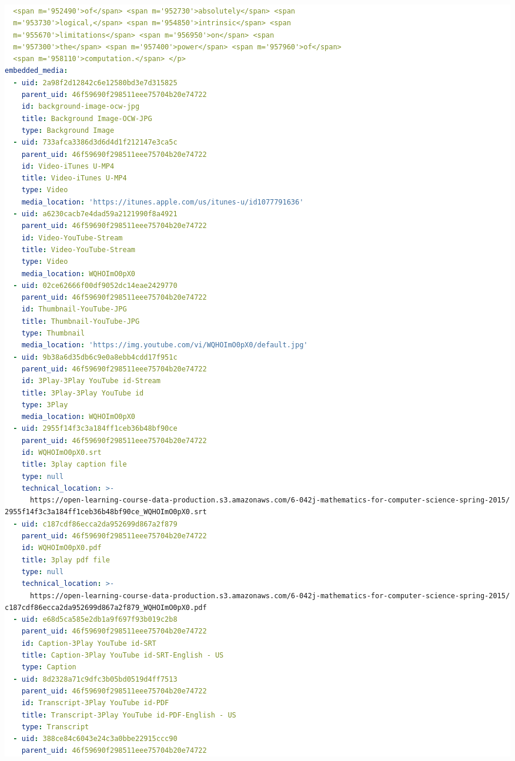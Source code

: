```yaml
  <span m='952490'>of</span> <span m='952730'>absolutely</span> <span
  m='953730'>logical,</span> <span m='954850'>intrinsic</span> <span
  m='955670'>limitations</span> <span m='956950'>on</span> <span
  m='957300'>the</span> <span m='957400'>power</span> <span m='957960'>of</span>
  <span m='958110'>computation.</span> </p>
embedded_media:
  - uid: 2a98f2d12842c6e12580bd3e7d315825
    parent_uid: 46f59690f298511eee75704b20e74722
    id: background-image-ocw-jpg
    title: Background Image-OCW-JPG
    type: Background Image
  - uid: 733afca3386d3d6d4d1f212147e3ca5c
    parent_uid: 46f59690f298511eee75704b20e74722
    id: Video-iTunes U-MP4
    title: Video-iTunes U-MP4
    type: Video
    media_location: 'https://itunes.apple.com/us/itunes-u/id1077791636'
  - uid: a6230cacb7e4dad59a2121990f8a4921
    parent_uid: 46f59690f298511eee75704b20e74722
    id: Video-YouTube-Stream
    title: Video-YouTube-Stream
    type: Video
    media_location: WQHOImO0pX0
  - uid: 02ce62666f00df9052dc14eae2429770
    parent_uid: 46f59690f298511eee75704b20e74722
    id: Thumbnail-YouTube-JPG
    title: Thumbnail-YouTube-JPG
    type: Thumbnail
    media_location: 'https://img.youtube.com/vi/WQHOImO0pX0/default.jpg'
  - uid: 9b38a6d35db6c9e0a8ebb4cdd17f951c
    parent_uid: 46f59690f298511eee75704b20e74722
    id: 3Play-3Play YouTube id-Stream
    title: 3Play-3Play YouTube id
    type: 3Play
    media_location: WQHOImO0pX0
  - uid: 2955f14f3c3a184ff1ceb36b48bf90ce
    parent_uid: 46f59690f298511eee75704b20e74722
    id: WQHOImO0pX0.srt
    title: 3play caption file
    type: null
    technical_location: >-
      https://open-learning-course-data-production.s3.amazonaws.com/6-042j-mathematics-for-computer-science-spring-2015/2955f14f3c3a184ff1ceb36b48bf90ce_WQHOImO0pX0.srt
  - uid: c187cdf86ecca2da952699d867a2f879
    parent_uid: 46f59690f298511eee75704b20e74722
    id: WQHOImO0pX0.pdf
    title: 3play pdf file
    type: null
    technical_location: >-
      https://open-learning-course-data-production.s3.amazonaws.com/6-042j-mathematics-for-computer-science-spring-2015/c187cdf86ecca2da952699d867a2f879_WQHOImO0pX0.pdf
  - uid: e68d5ca585e2db1a9f697f93b019c2b8
    parent_uid: 46f59690f298511eee75704b20e74722
    id: Caption-3Play YouTube id-SRT
    title: Caption-3Play YouTube id-SRT-English - US
    type: Caption
  - uid: 8d2328a71c9dfc3b05bd0519d4ff7513
    parent_uid: 46f59690f298511eee75704b20e74722
    id: Transcript-3Play YouTube id-PDF
    title: Transcript-3Play YouTube id-PDF-English - US
    type: Transcript
  - uid: 388ce84c6043e24c3a0bbe22915ccc90
    parent_uid: 46f59690f298511eee75704b20e74722
```